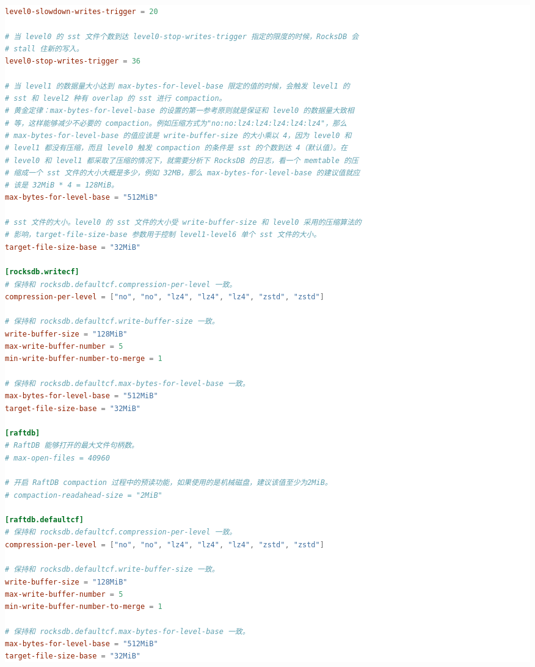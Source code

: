 ```toml
level0-slowdown-writes-trigger = 20

# 当 level0 的 sst 文件个数到达 level0-stop-writes-trigger 指定的限度的时候，RocksDB 会
# stall 住新的写入。
level0-stop-writes-trigger = 36

# 当 level1 的数据量大小达到 max-bytes-for-level-base 限定的值的时候，会触发 level1 的
# sst 和 level2 种有 overlap 的 sst 进行 compaction。
# 黄金定律：max-bytes-for-level-base 的设置的第一参考原则就是保证和 level0 的数据量大致相
# 等，这样能够减少不必要的 compaction。例如压缩方式为"no:no:lz4:lz4:lz4:lz4:lz4"，那么
# max-bytes-for-level-base 的值应该是 write-buffer-size 的大小乘以 4，因为 level0 和
# level1 都没有压缩，而且 level0 触发 compaction 的条件是 sst 的个数到达 4（默认值）。在
# level0 和 level1 都采取了压缩的情况下，就需要分析下 RocksDB 的日志，看一个 memtable 的压
# 缩成一个 sst 文件的大小大概是多少，例如 32MB，那么 max-bytes-for-level-base 的建议值就应
# 该是 32MiB * 4 = 128MiB。
max-bytes-for-level-base = "512MiB"

# sst 文件的大小。level0 的 sst 文件的大小受 write-buffer-size 和 level0 采用的压缩算法的
# 影响，target-file-size-base 参数用于控制 level1-level6 单个 sst 文件的大小。
target-file-size-base = "32MiB"

[rocksdb.writecf]
# 保持和 rocksdb.defaultcf.compression-per-level 一致。
compression-per-level = ["no", "no", "lz4", "lz4", "lz4", "zstd", "zstd"]

# 保持和 rocksdb.defaultcf.write-buffer-size 一致。
write-buffer-size = "128MiB"
max-write-buffer-number = 5
min-write-buffer-number-to-merge = 1

# 保持和 rocksdb.defaultcf.max-bytes-for-level-base 一致。
max-bytes-for-level-base = "512MiB"
target-file-size-base = "32MiB"

[raftdb]
# RaftDB 能够打开的最大文件句柄数。
# max-open-files = 40960

# 开启 RaftDB compaction 过程中的预读功能，如果使用的是机械磁盘，建议该值至少为2MiB。
# compaction-readahead-size = "2MiB"

[raftdb.defaultcf]
# 保持和 rocksdb.defaultcf.compression-per-level 一致。
compression-per-level = ["no", "no", "lz4", "lz4", "lz4", "zstd", "zstd"]

# 保持和 rocksdb.defaultcf.write-buffer-size 一致。
write-buffer-size = "128MiB"
max-write-buffer-number = 5
min-write-buffer-number-to-merge = 1

# 保持和 rocksdb.defaultcf.max-bytes-for-level-base 一致。
max-bytes-for-level-base = "512MiB"
target-file-size-base = "32MiB"
```
